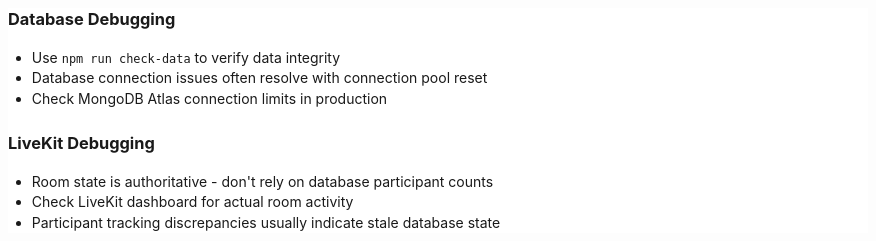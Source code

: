 ### Database Debugging
- Use `npm run check-data` to verify data integrity
- Database connection issues often resolve with connection pool reset
- Check MongoDB Atlas connection limits in production

### LiveKit Debugging
- Room state is authoritative - don't rely on database participant counts
- Check LiveKit dashboard for actual room activity
- Participant tracking discrepancies usually indicate stale database state
